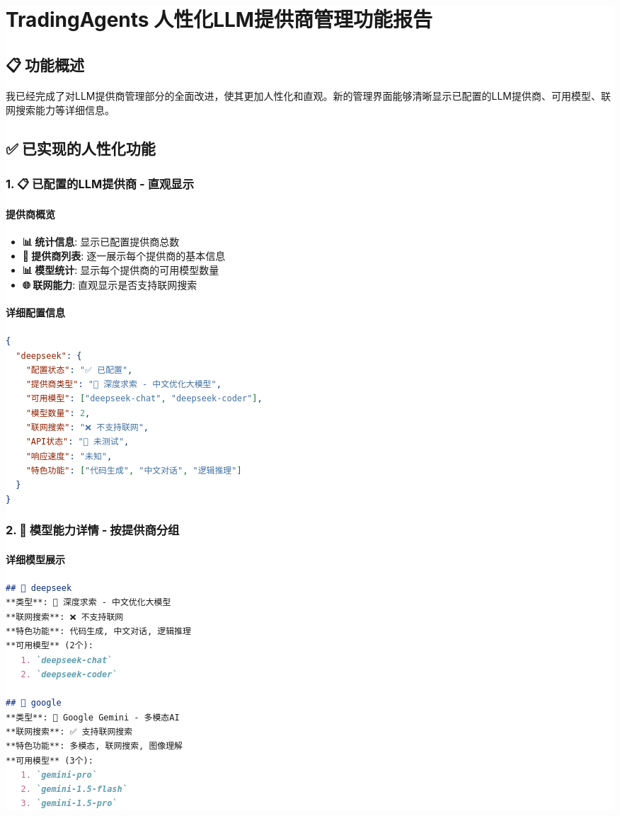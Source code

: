 # TradingAgents 人性化LLM提供商管理功能报告

## 📋 功能概述

我已经完成了对LLM提供商管理部分的全面改进，使其更加人性化和直观。新的管理界面能够清晰显示已配置的LLM提供商、可用模型、联网搜索能力等详细信息。

## ✅ 已实现的人性化功能

### 1. 📋 已配置的LLM提供商 - 直观显示

#### **提供商概览**
- **📊 统计信息**: 显示已配置提供商总数
- **🏢 提供商列表**: 逐一展示每个提供商的基本信息
- **📊 模型统计**: 显示每个提供商的可用模型数量
- **🌐 联网能力**: 直观显示是否支持联网搜索

#### **详细配置信息**
```json
{
  "deepseek": {
    "配置状态": "✅ 已配置",
    "提供商类型": "🧠 深度求索 - 中文优化大模型",
    "可用模型": ["deepseek-chat", "deepseek-coder"],
    "模型数量": 2,
    "联网搜索": "❌ 不支持联网",
    "API状态": "🔄 未测试",
    "响应速度": "未知",
    "特色功能": ["代码生成", "中文对话", "逻辑推理"]
  }
}
```

### 2. 🤖 模型能力详情 - 按提供商分组

#### **详细模型展示**
```markdown
## 🏢 deepseek
**类型**: 🧠 深度求索 - 中文优化大模型
**联网搜索**: ❌ 不支持联网
**特色功能**: 代码生成, 中文对话, 逻辑推理
**可用模型** (2个):
   1. `deepseek-chat`
   2. `deepseek-coder`

## 🏢 google
**类型**: 🌟 Google Gemini - 多模态AI
**联网搜索**: ✅ 支持联网搜索
**特色功能**: 多模态, 联网搜索, 图像理解
**可用模型** (3个):
   1. `gemini-pro`
   2. `gemini-1.5-flash`
   3. `gemini-1.5-pro`
```
